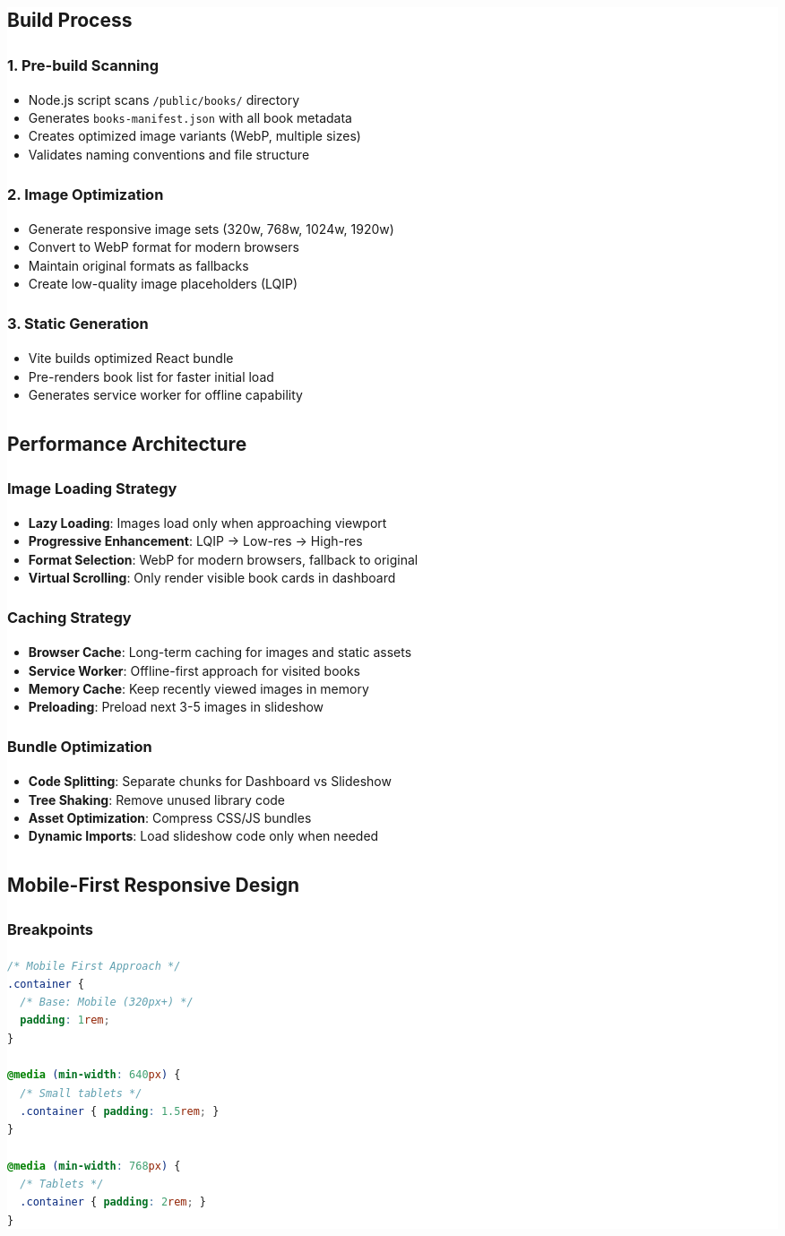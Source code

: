 
## Build Process

### 1. Pre-build Scanning
- Node.js script scans `/public/books/` directory
- Generates `books-manifest.json` with all book metadata
- Creates optimized image variants (WebP, multiple sizes)
- Validates naming conventions and file structure

### 2. Image Optimization
- Generate responsive image sets (320w, 768w, 1024w, 1920w)
- Convert to WebP format for modern browsers
- Maintain original formats as fallbacks
- Create low-quality image placeholders (LQIP)

### 3. Static Generation
- Vite builds optimized React bundle
- Pre-renders book list for faster initial load
- Generates service worker for offline capability

## Performance Architecture

### Image Loading Strategy
- **Lazy Loading**: Images load only when approaching viewport
- **Progressive Enhancement**: LQIP → Low-res → High-res
- **Format Selection**: WebP for modern browsers, fallback to original
- **Virtual Scrolling**: Only render visible book cards in dashboard

### Caching Strategy
- **Browser Cache**: Long-term caching for images and static assets
- **Service Worker**: Offline-first approach for visited books
- **Memory Cache**: Keep recently viewed images in memory
- **Preloading**: Preload next 3-5 images in slideshow

### Bundle Optimization
- **Code Splitting**: Separate chunks for Dashboard vs Slideshow
- **Tree Shaking**: Remove unused library code
- **Asset Optimization**: Compress CSS/JS bundles
- **Dynamic Imports**: Load slideshow code only when needed

## Mobile-First Responsive Design

### Breakpoints
```css
/* Mobile First Approach */
.container {
  /* Base: Mobile (320px+) */
  padding: 1rem;
}

@media (min-width: 640px) {
  /* Small tablets */
  .container { padding: 1.5rem; }
}

@media (min-width: 768px) {
  /* Tablets */
  .container { padding: 2rem; }
}

```
